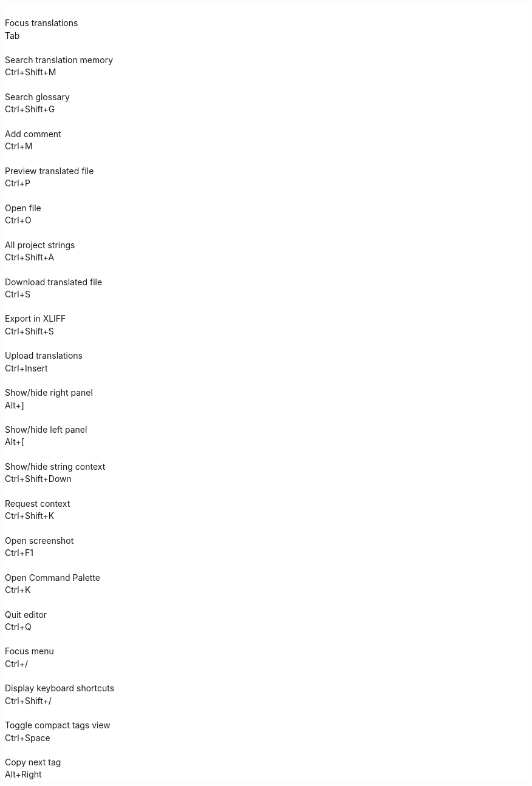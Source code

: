  <br>
Focus translations    
Tab    
 <br>
Search translation memory    
Ctrl+Shift+M    
 <br>
Search glossary    
Ctrl+Shift+G    
 <br>
Add comment    
Ctrl+M    
 <br>
Preview translated file    
Ctrl+P    
 <br>
Open file    
Ctrl+O    
 <br>
All project strings    
Ctrl+Shift+A    
 <br>
Download translated file    
Ctrl+S    
 <br>
Export in XLIFF    
Ctrl+Shift+S    
 <br>
Upload translations    
Ctrl+Insert    
 <br>
Show/hide right panel    
Alt+]    
 <br>
Show/hide left panel    
Alt+[    
 <br>
Show/hide string context    
Ctrl+Shift+Down    
 <br>
Request context    
Ctrl+Shift+K    
 <br>
Open screenshot    
Ctrl+F1    
 <br>
Open Command Palette    
Ctrl+K    
 <br>
Quit editor    
Ctrl+Q    
 <br>
Focus menu    
Ctrl+/    
 <br>
Display keyboard shortcuts    
Ctrl+Shift+/    
 <br>
Toggle compact tags view    
Ctrl+Space    
 <br>
Copy next tag    
Alt+Right
<br>
